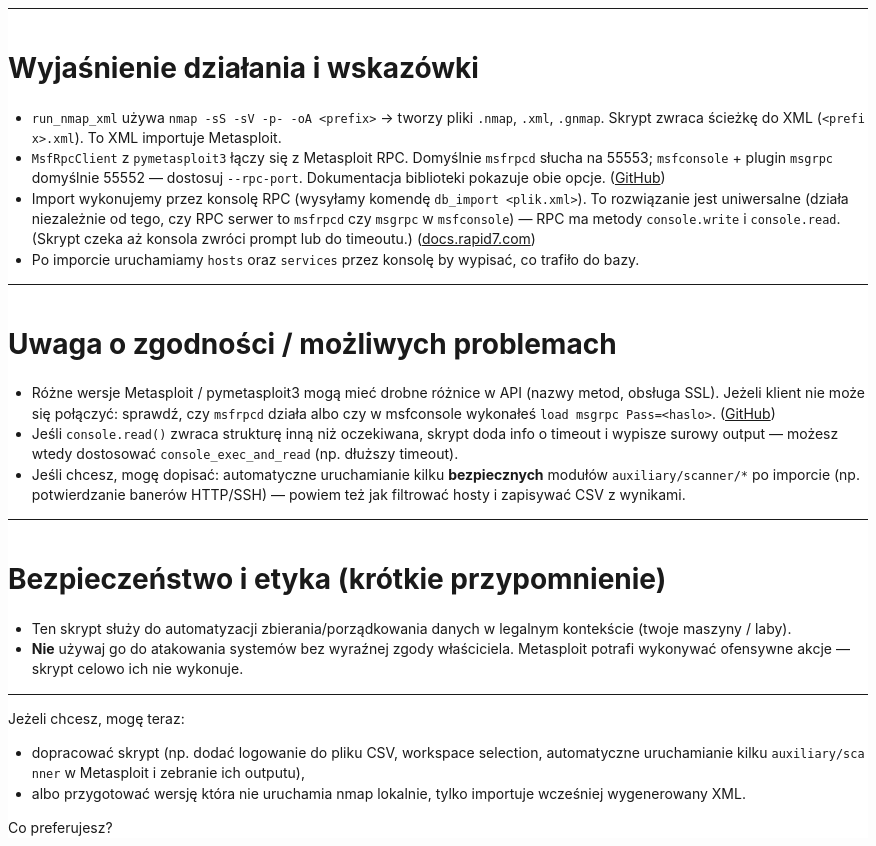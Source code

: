

---

# Wyjaśnienie działania i wskazówki

* `run_nmap_xml` używa `nmap -sS -sV -p- -oA <prefix>` → tworzy pliki `.nmap`, `.xml`, `.gnmap`. Skrypt zwraca ścieżkę do XML (`<prefix>.xml`). To XML importuje Metasploit.
* `MsfRpcClient` z `pymetasploit3` łączy się z Metasploit RPC. Domyślnie `msfrpcd` słucha na 55553; `msfconsole` + plugin `msgrpc` domyślnie 55552 — dostosuj `--rpc-port`. Dokumentacja biblioteki pokazuje obie opcje. ([GitHub][1])
* Import wykonujemy przez konsolę RPC (wysyłamy komendę `db_import <plik.xml>`). To rozwiązanie jest uniwersalne (działa niezależnie od tego, czy RPC serwer to `msfrpcd` czy `msgrpc` w `msfconsole`) — RPC ma metody `console.write` i `console.read`. (Skrypt czeka aż konsola zwróci prompt lub do timeoutu.) ([docs.rapid7.com][3])
* Po imporcie uruchamiamy `hosts` oraz `services` przez konsolę by wypisać, co trafiło do bazy.

---

# Uwaga o zgodności / możliwych problemach

* Różne wersje Metasploit / pymetasploit3 mogą mieć drobne różnice w API (nazwy metod, obsługa SSL). Jeżeli klient nie może się połączyć: sprawdź, czy `msfrpcd` działa albo czy w msfconsole wykonałeś `load msgrpc Pass=<haslo>`. ([GitHub][1])
* Jeśli `console.read()` zwraca strukturę inną niż oczekiwana, skrypt doda info o timeout i wypisze surowy output — możesz wtedy dostosować `console_exec_and_read` (np. dłuższy timeout).
* Jeśli chcesz, mogę dopisać: automatyczne uruchamianie kilku **bezpiecznych** modułów `auxiliary/scanner/*` po imporcie (np. potwierdzanie banerów HTTP/SSH) — powiem też jak filtrować hosty i zapisywać CSV z wynikami.

---

# Bezpieczeństwo i etyka (krótkie przypomnienie)

* Ten skrypt służy do automatyzacji zbierania/porządkowania danych w legalnym kontekście (twoje maszyny / laby).
* **Nie** używaj go do atakowania systemów bez wyraźnej zgody właściciela. Metasploit potrafi wykonywać ofensywne akcje — skrypt celowo ich nie wykonuje.

---

Jeżeli chcesz, mogę teraz:

* dopracować skrypt (np. dodać logowanie do pliku CSV, workspace selection, automatyczne uruchamianie kilku `auxiliary/scanner` w Metasploit i zebranie ich outputu),
* albo przygotować wersję która nie uruchamia nmap lokalnie, tylko importuje wcześniej wygenerowany XML.

Co preferujesz?

[1]: https://github.com/DanMcInerney/pymetasploit3 "GitHub - DanMcInerney/pymetasploit3: Automation library for Metasploit"
[2]: https://pypi.org/project/pymetasploit3/?utm_source=chatgpt.com "pymetasploit3"
[3]: https://docs.rapid7.com/metasploit/standard-api-methods-reference/?utm_source=chatgpt.com "Standard API Methods Reference | Metasploit Documentation"
